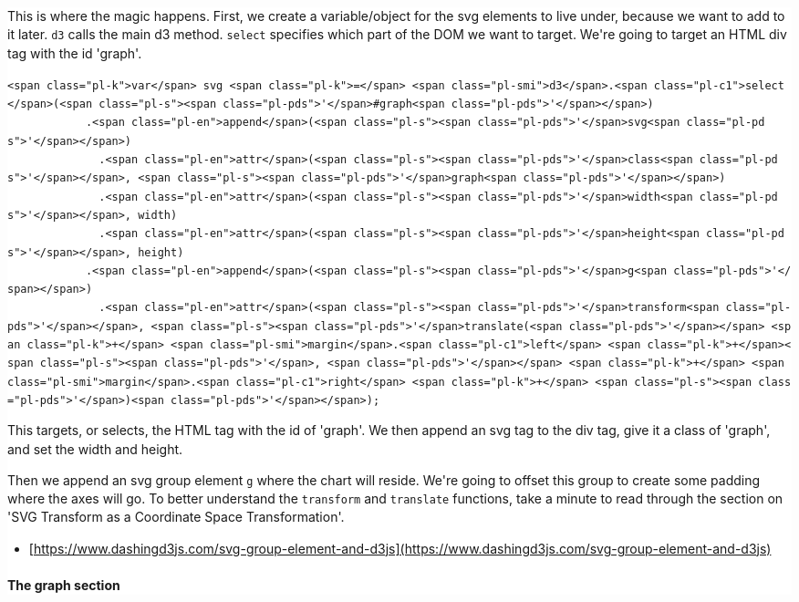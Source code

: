 

This is where the magic happens. First, we create a variable/object for the svg elements to live under, because we want to add to it later. `d3` calls the main d3 method. `select` specifies which part of the DOM we want to target. We're going to target an HTML div tag with the id 'graph'.






    <span class="pl-k">var</span> svg <span class="pl-k">=</span> <span class="pl-smi">d3</span>.<span class="pl-c1">select</span>(<span class="pl-s"><span class="pl-pds">'</span>#graph<span class="pl-pds">'</span></span>)
                .<span class="pl-en">append</span>(<span class="pl-s"><span class="pl-pds">'</span>svg<span class="pl-pds">'</span></span>)
                  .<span class="pl-en">attr</span>(<span class="pl-s"><span class="pl-pds">'</span>class<span class="pl-pds">'</span></span>, <span class="pl-s"><span class="pl-pds">'</span>graph<span class="pl-pds">'</span></span>)
                  .<span class="pl-en">attr</span>(<span class="pl-s"><span class="pl-pds">'</span>width<span class="pl-pds">'</span></span>, width)
                  .<span class="pl-en">attr</span>(<span class="pl-s"><span class="pl-pds">'</span>height<span class="pl-pds">'</span></span>, height)
                .<span class="pl-en">append</span>(<span class="pl-s"><span class="pl-pds">'</span>g<span class="pl-pds">'</span></span>)
                  .<span class="pl-en">attr</span>(<span class="pl-s"><span class="pl-pds">'</span>transform<span class="pl-pds">'</span></span>, <span class="pl-s"><span class="pl-pds">'</span>translate(<span class="pl-pds">'</span></span> <span class="pl-k">+</span> <span class="pl-smi">margin</span>.<span class="pl-c1">left</span> <span class="pl-k">+</span><span class="pl-s"><span class="pl-pds">'</span>, <span class="pl-pds">'</span></span> <span class="pl-k">+</span> <span class="pl-smi">margin</span>.<span class="pl-c1">right</span> <span class="pl-k">+</span> <span class="pl-s"><span class="pl-pds">'</span>)<span class="pl-pds">'</span></span>);






This targets, or selects, the HTML tag with the id of 'graph'. We then append an svg tag to the div tag, give it a class of 'graph', and set the width and height.

Then we append an svg group element `g` where the chart will reside. We're going to offset this group to create some padding where the axes will go. To better understand the `transform` and `translate` functions, take a minute to read through the section on 'SVG Transform as a Coordinate Space Transformation'.





  * [https://www.dashingd3js.com/svg-group-element-and-d3js](https://www.dashingd3js.com/svg-group-element-and-d3js)





#### [](https://github.com/mossiso/track-n-treat/blob/master/D3-Instructions-Part-1.md#the-graph-section)The graph section


